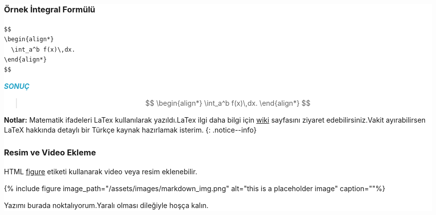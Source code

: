 ### Örnek İntegral Formülü

```
$$
\begin{align*}
  \int_a^b f(x)\,dx.
\end{align*}
$$
```
<span style="color:#26A4C8"> **_SONUÇ_** </span>
>$$
>\begin{align*}
>  \int_a^b f(x)\,dx.
>\end{align*}
>$$

**Notlar:** Matematik ifadeleri LaTex kullanılarak yazıldı.LaTex ilgi daha bilgi için [wiki](https://tr.wikibooks.org/wiki/LaTeX/Yeni_Ba%C5%9Flayanlar) sayfasını ziyaret edebilirsiniz.Vakit ayırabilirsen  LaTeX hakkında detaylı bir Türkçe kaynak hazırlamak isterim.
{: .notice--info}

### Resim ve Video Ekleme 

HTML [figure](https://www.w3schools.com/tags/tag_figure.asp) etiketi kullanarak video veya resim eklenebilir.

{% include figure image_path="/assets/images/markdown_img.png" alt="this is a placeholder image" caption=""%}

Yazımı burada noktalıyorum.Yaralı olması dileğiyle hoşça kalın.